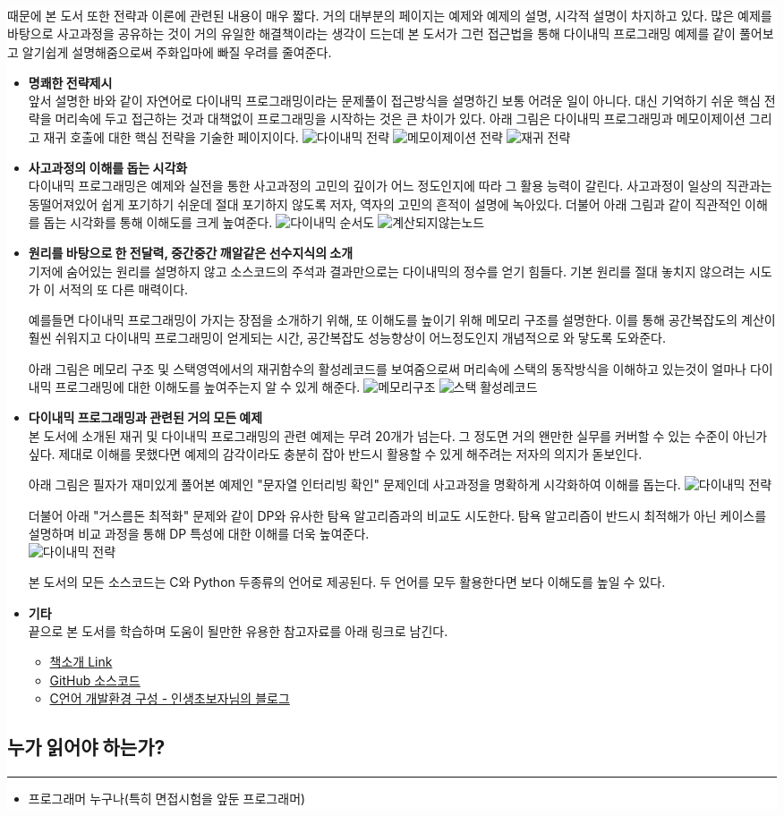 때문에 본 도서 또한 전략과 이론에 관련된 내용이 매우 짧다. 거의 대부분의 페이지는 예제와 예제의 설명, 시각적 설명이 차지하고 있다. 많은 예제를 바탕으로 사고과정을 공유하는 것이 거의 유일한 해결책이라는 생각이 드는데 본 도서가 그런 접근법을 통해 다이내믹 프로그래밍 예제를 같이 풀어보고 알기쉽게 설명해줌으로써 주화입마에 빠질 우려를 줄여준다.  

* __명쾌한 전략제시__  
  앞서 설명한 바와 같이 자연어로 다이내믹 프로그래밍이라는 문제풀이 접근방식을 설명하긴 보통 어려운 일이 아니다. 대신 기억하기 쉬운 핵심 전략을 머리속에 두고 접근하는 것과 대책없이 프로그래밍을 시작하는 것은 큰 차이가 있다. 아래 그림은 다이내믹 프로그래밍과 메모이제이션 그리고 재귀 호출에 대한 핵심 전략을 기술한 페이지이다. 
  ![다이내믹 전략](https://theorydb.github.io/assets/img/review/2019-11-11-review-book-dynamic-programming-8.jpg)
  ![메모이제이션 전략](https://theorydb.github.io/assets/img/review/2019-11-11-review-book-dynamic-programming-5.jpg)
  ![재귀 전략](https://theorydb.github.io/assets/img/review/2019-11-11-review-book-dynamic-programming-2.jpg)   

* __사고과정의 이해를 돕는 시각화__  
  다이내믹 프로그래밍은 예제와 실전을 통한 사고과정의 고민의 깊이가 어느 정도인지에 따라 그 활용 능력이 갈린다. 사고과정이 일상의 직관과는 동떨어져있어 쉽게 포기하기 쉬운데 절대 포기하지 않도록 저자, 역자의 고민의 흔적이 설명에 녹아있다. 더불어 아래 그림과 같이 직관적인 이해를 돕는 시각화를 통해 이해도를 크게 높여준다.
  ![다이내믹 순서도](https://theorydb.github.io/assets/img/review/2019-11-11-review-book-dynamic-programming-6.jpg)
  ![계산되지않는노드](https://theorydb.github.io/assets/img/review/2019-11-11-review-book-dynamic-programming-7.jpg)

* __원리를 바탕으로 한 전달력, 중간중간 깨알같은 선수지식의 소개__   
  기저에 숨어있는 원리를 설명하지 않고 소스코드의 주석과 결과만으로는 다이내믹의 정수를 얻기 힘들다. 기본 원리를 절대 놓치지 않으려는 시도가 이 서적의 또 다른 매력이다. 

  예를들면 다이내믹 프로그래밍이 가지는 장점을 소개하기 위해, 또 이해도를 높이기 위해 메모리 구조를 설명한다. 이를 통해 공간복잡도의 계산이 훨씬 쉬워지고 다이내믹 프로그래밍이 얻게되는 시간, 공간복잡도 성능향상이 어느정도인지 개념적으로 와 닿도록 도와준다. 

  아래 그림은 메모리 구조 및 스택영역에서의 재귀함수의 활성레코드를 보여줌으로써 머리속에 스택의 동작방식을 이해하고 있는것이 얼마나 다이내믹 프로그래밍에 대한 이해도를 높여주는지 알 수 있게 해준다.
  ![메모리구조](https://theorydb.github.io/assets/img/review/2019-11-11-review-book-dynamic-programming-3.jpg)
  ![스택 활성레코드](https://theorydb.github.io/assets/img/review/2019-11-11-review-book-dynamic-programming-4.jpg)

* __다이내믹 프로그래밍과 관련된 거의 모든 예제__  
  본 도서에 소개된 재귀 및 다이내믹 프로그래밍의 관련 예제는 무려 20개가 넘는다. 그 정도면 거의 왠만한 실무를 커버할 수 있는 수준이 아닌가 싶다. 제대로 이해를 못했다면 예제의 감각이라도 충분히 잡아 반드시 활용할 수 있게 해주려는 저자의 의지가 돋보인다.

  아래 그림은 필자가 재미있게 풀어본 예제인 "문자열 인터리빙 확인" 문제인데 사고과정을 명확하게 시각화하여 이해를 돕는다.
  ![다이내믹 전략](https://theorydb.github.io/assets/img/review/2019-11-11-review-book-dynamic-programming-9.jpg)

  더불어 아래 "거스름돈 최적화" 문제와 같이 DP와 유사한 탐욕 알고리즘과의 비교도 시도한다. 탐욕 알고리즘이 반드시 최적해가 아닌 케이스를 설명하며 비교 과정을 통해 DP 특성에 대한 이해를 더욱 높여준다.  
  ![다이내믹 전략](https://theorydb.github.io/assets/img/review/2019-11-11-review-book-dynamic-programming-10.jpg)

  본 도서의 모든 소스코드는 C와 Python 두종류의 언어로 제공된다. 두 언어를 모두 활용한다면 보다 이해도를 높일 수 있다. 

* __기타__  
  끝으로 본 도서를 학습하며 도움이 될만한 유용한 참고자료를 아래 링크로 남긴다. 
  + [책소개 Link](http://www.hanbit.co.kr/store/books/look.php?p_code=B9440449667) 
  + [GitHub 소스코드](https://github.com/crapas/dp)
  + [C언어 개발환경 구성 - 인생초보자님의 블로그](https://m.blog.naver.com/PostView.nhn?blogId=suwon_man91&logNo=221382448285&categoryNo=11&proxyReferer=https%3A%2F%2Fwww.google.com%2F)


## 누가 읽어야 하는가?  
---  
- 프로그래머 누구나(특히 면접시험을 앞둔 프로그래머)
